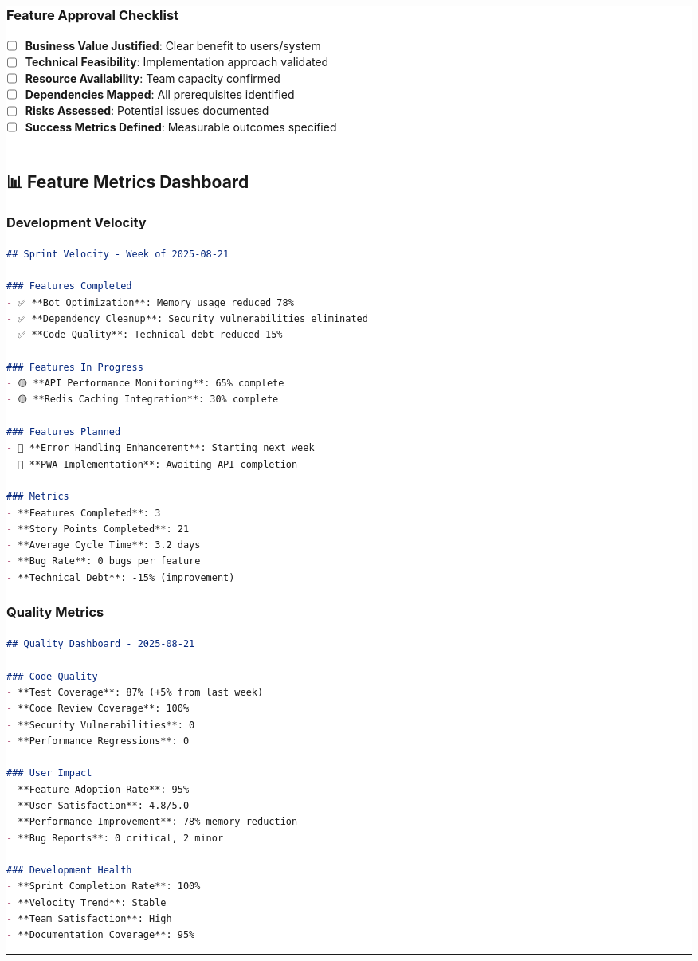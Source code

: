 ### **Feature Approval Checklist**
- [ ] **Business Value Justified**: Clear benefit to users/system
- [ ] **Technical Feasibility**: Implementation approach validated
- [ ] **Resource Availability**: Team capacity confirmed
- [ ] **Dependencies Mapped**: All prerequisites identified
- [ ] **Risks Assessed**: Potential issues documented
- [ ] **Success Metrics Defined**: Measurable outcomes specified

---

## 📊 **Feature Metrics Dashboard**

### **Development Velocity**
```markdown
## Sprint Velocity - Week of 2025-08-21

### Features Completed
- ✅ **Bot Optimization**: Memory usage reduced 78%
- ✅ **Dependency Cleanup**: Security vulnerabilities eliminated
- ✅ **Code Quality**: Technical debt reduced 15%

### Features In Progress
- 🟡 **API Performance Monitoring**: 65% complete
- 🟡 **Redis Caching Integration**: 30% complete

### Features Planned
- 🔵 **Error Handling Enhancement**: Starting next week
- 🔵 **PWA Implementation**: Awaiting API completion

### Metrics
- **Features Completed**: 3
- **Story Points Completed**: 21
- **Average Cycle Time**: 3.2 days
- **Bug Rate**: 0 bugs per feature
- **Technical Debt**: -15% (improvement)
```

### **Quality Metrics**
```markdown
## Quality Dashboard - 2025-08-21

### Code Quality
- **Test Coverage**: 87% (+5% from last week)
- **Code Review Coverage**: 100%
- **Security Vulnerabilities**: 0
- **Performance Regressions**: 0

### User Impact
- **Feature Adoption Rate**: 95%
- **User Satisfaction**: 4.8/5.0
- **Performance Improvement**: 78% memory reduction
- **Bug Reports**: 0 critical, 2 minor

### Development Health
- **Sprint Completion Rate**: 100%
- **Velocity Trend**: Stable
- **Team Satisfaction**: High
- **Documentation Coverage**: 95%
```

---